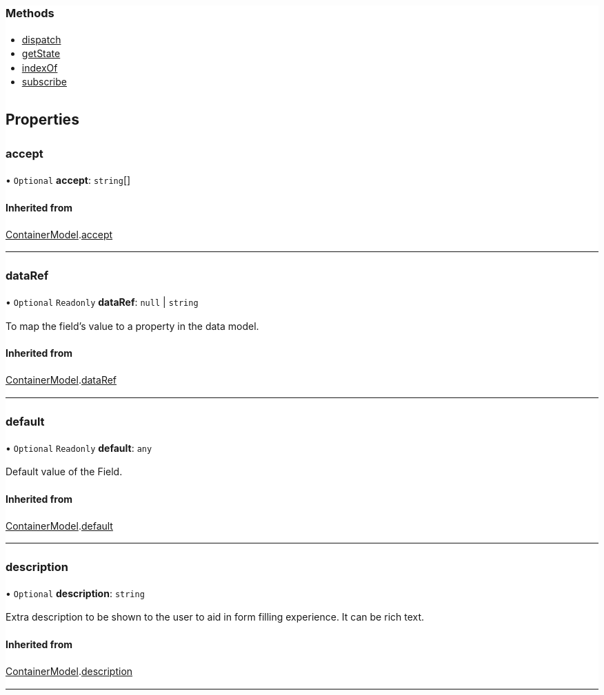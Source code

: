 ### Methods

- [dispatch](types_Model.FieldsetModel.md#dispatch)
- [getState](types_Model.FieldsetModel.md#getstate)
- [indexOf](types_Model.FieldsetModel.md#indexof)
- [subscribe](types_Model.FieldsetModel.md#subscribe)

## Properties

### accept

• `Optional` **accept**: `string`[]

#### Inherited from

[ContainerModel](types_Model.ContainerModel.md).[accept](types_Model.ContainerModel.md#accept)

___

### dataRef

• `Optional` `Readonly` **dataRef**: ``null`` \| `string`

To map the field’s value to a property in the data model.

#### Inherited from

[ContainerModel](types_Model.ContainerModel.md).[dataRef](types_Model.ContainerModel.md#dataref)

___

### default

• `Optional` `Readonly` **default**: `any`

Default value of the Field.

#### Inherited from

[ContainerModel](types_Model.ContainerModel.md).[default](types_Model.ContainerModel.md#default)

___

### description

• `Optional` **description**: `string`

Extra description to be shown to the user to aid in form filling experience. It can be rich text.

#### Inherited from

[ContainerModel](types_Model.ContainerModel.md).[description](types_Model.ContainerModel.md#description)

___
